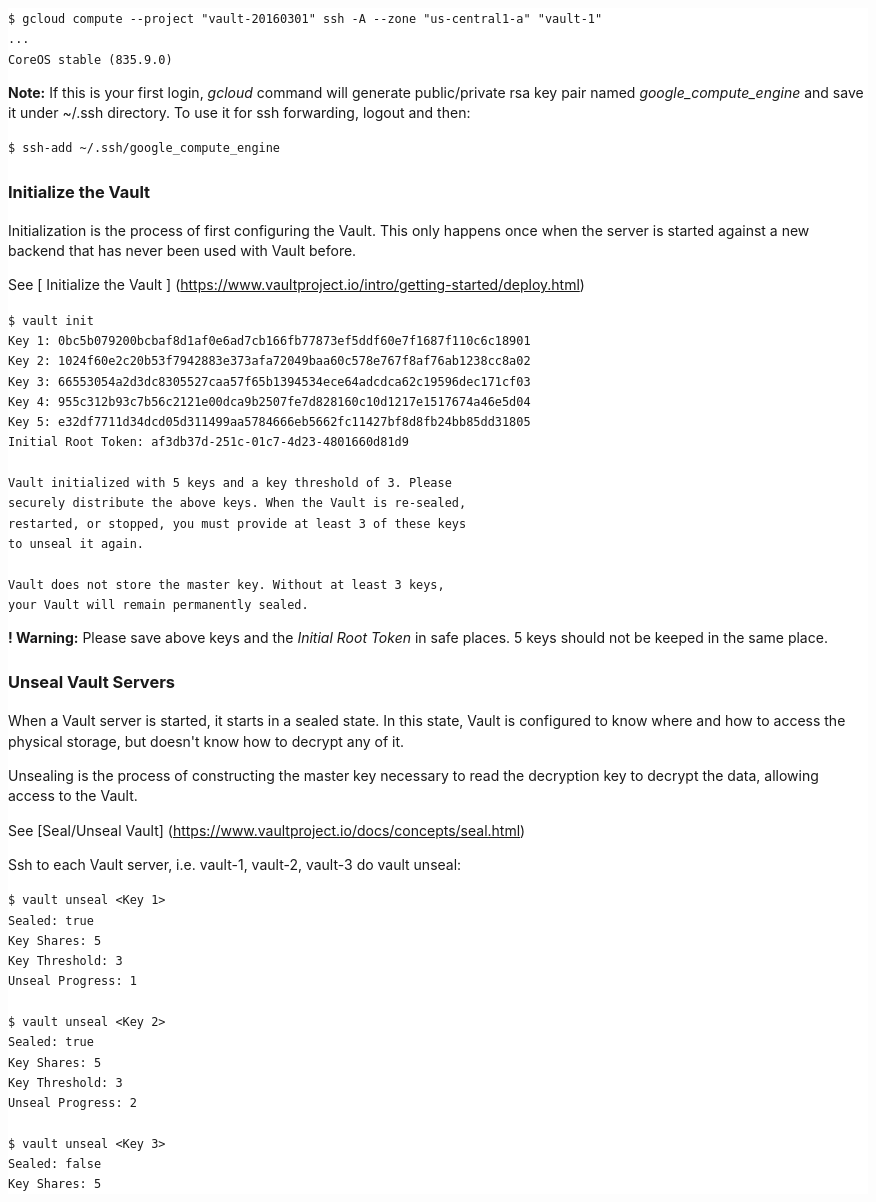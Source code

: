 ```shell
$ gcloud compute --project "vault-20160301" ssh -A --zone "us-central1-a" "vault-1"
...
CoreOS stable (835.9.0)
```
**Note:** If this is your first login, _gcloud_ command will generate public/private rsa key pair named _google_compute_engine_ and save it under ~/.ssh directory. To use it for ssh forwarding, logout and then:

```
$ ssh-add ~/.ssh/google_compute_engine
```

### Initialize the Vault

Initialization is the process of first configuring the Vault. This only happens once when the server is started against a new backend that has never been used with Vault before.

See [ Initialize the Vault ] (https://www.vaultproject.io/intro/getting-started/deploy.html)

```shell
$ vault init
Key 1: 0bc5b079200bcbaf8d1af0e6ad7cb166fb77873ef5ddf60e7f1687f110c6c18901
Key 2: 1024f60e2c20b53f7942883e373afa72049baa60c578e767f8af76ab1238cc8a02
Key 3: 66553054a2d3dc8305527caa57f65b1394534ece64adcdca62c19596dec171cf03
Key 4: 955c312b93c7b56c2121e00dca9b2507fe7d828160c10d1217e1517674a46e5d04
Key 5: e32df7711d34dcd05d311499aa5784666eb5662fc11427bf8d8fb24bb85dd31805
Initial Root Token: af3db37d-251c-01c7-4d23-4801660d81d9

Vault initialized with 5 keys and a key threshold of 3. Please
securely distribute the above keys. When the Vault is re-sealed,
restarted, or stopped, you must provide at least 3 of these keys
to unseal it again.

Vault does not store the master key. Without at least 3 keys,
your Vault will remain permanently sealed.
```

**! Warning:** Please save above keys and the *Initial Root Token* in safe places. 5 keys should not be keeped in the same place.

### Unseal Vault Servers
When a Vault server is started, it starts in a sealed state. In this state, Vault is configured to know where and how to access the physical storage, but doesn't know how to decrypt any of it.

Unsealing is the process of constructing the master key necessary to read the decryption key to decrypt the data, allowing access to the Vault.

See [Seal/Unseal Vault] (https://www.vaultproject.io/docs/concepts/seal.html)

Ssh to each Vault server, i.e. vault-1, vault-2, vault-3 do vault unseal:

```shell
$ vault unseal <Key 1>
Sealed: true
Key Shares: 5
Key Threshold: 3
Unseal Progress: 1

$ vault unseal <Key 2>
Sealed: true
Key Shares: 5
Key Threshold: 3
Unseal Progress: 2

$ vault unseal <Key 3>
Sealed: false
Key Shares: 5
```

[virtualbox]: https://www.virtualbox.org/
[vagrant]: https://www.vagrantup.com/downloads.html
[using-coreos]: http://coreos.com/docs/using-coreos/
[installing-terraform]: https://www.terraform.io/intro/getting-started/install.html
[gProject]: https://console.cloud.google.com/project
[gSDK]: https://cloud.google.com/sdk/
[gAPI]: https://console.cloud.google.com/apis
[vault]: https://www.hashicorp.com/blog/vault.html
[gCloud]: https://cloud.google.com/
[terraform]: https://www.terraform.io/
[CoreOS]: https://coreos.com/
[vault-download]: https://www.vaultproject.io/downloads.html
[Etcd]: https://coreos.com/etcd/